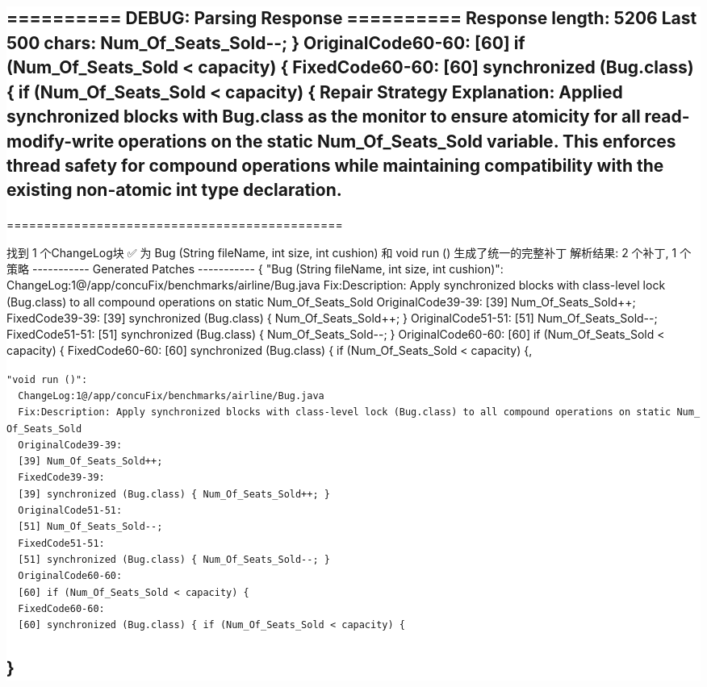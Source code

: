 
========== DEBUG: Parsing Response ==========
Response length: 5206
Last 500 chars: Num_Of_Seats_Sold--; }
OriginalCode60-60:
[60] if (Num_Of_Seats_Sold < capacity) {
FixedCode60-60:
[60] synchronized (Bug.class) { if (Num_Of_Seats_Sold < capacity) {
Repair Strategy Explanation:
Applied synchronized blocks with Bug.class as the monitor to ensure atomicity for all read-modify-write operations on the static Num_Of_Seats_Sold variable. This enforces thread safety for compound operations while maintaining compatibility with the existing non-atomic int type declaration.
------------
=============================================

找到 1 个ChangeLog块
✅ 为 Bug (String fileName, int size, int cushion) 和 void run () 生成了统一的完整补丁
解析结果: 2 个补丁, 1 个策略
----------- Generated Patches -----------
{
    "Bug (String fileName, int size, int cushion)": 
      ChangeLog:1@/app/concuFix/benchmarks/airline/Bug.java
      Fix:Description: Apply synchronized blocks with class-level lock (Bug.class) to all compound operations on static Num_Of_Seats_Sold
      OriginalCode39-39:
      [39] Num_Of_Seats_Sold++;
      FixedCode39-39:
      [39] synchronized (Bug.class) { Num_Of_Seats_Sold++; }
      OriginalCode51-51:
      [51] Num_Of_Seats_Sold--;
      FixedCode51-51:
      [51] synchronized (Bug.class) { Num_Of_Seats_Sold--; }
      OriginalCode60-60:
      [60] if (Num_Of_Seats_Sold < capacity) {
      FixedCode60-60:
      [60] synchronized (Bug.class) { if (Num_Of_Seats_Sold < capacity) {,

    "void run ()": 
      ChangeLog:1@/app/concuFix/benchmarks/airline/Bug.java
      Fix:Description: Apply synchronized blocks with class-level lock (Bug.class) to all compound operations on static Num_Of_Seats_Sold
      OriginalCode39-39:
      [39] Num_Of_Seats_Sold++;
      FixedCode39-39:
      [39] synchronized (Bug.class) { Num_Of_Seats_Sold++; }
      OriginalCode51-51:
      [51] Num_Of_Seats_Sold--;
      FixedCode51-51:
      [51] synchronized (Bug.class) { Num_Of_Seats_Sold--; }
      OriginalCode60-60:
      [60] if (Num_Of_Seats_Sold < capacity) {
      FixedCode60-60:
      [60] synchronized (Bug.class) { if (Num_Of_Seats_Sold < capacity) {
}
-----------------------------------------
